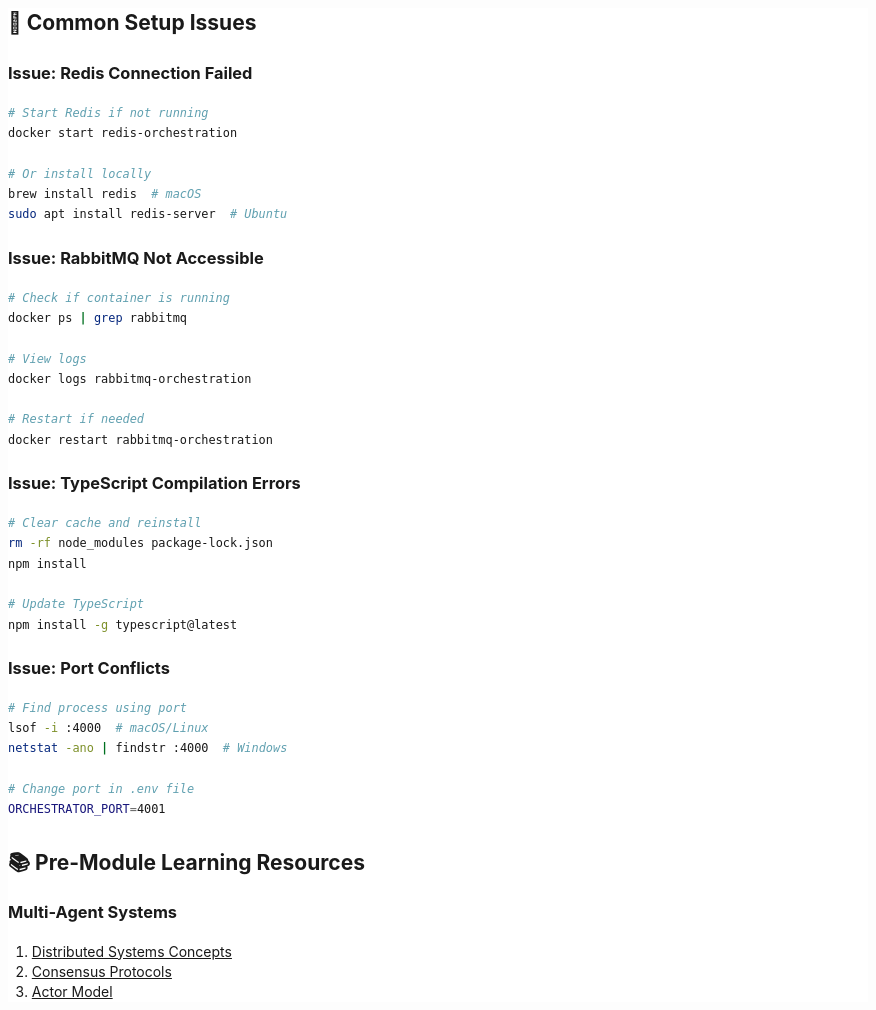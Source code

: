 ## 🚨 Common Setup Issues

### Issue: Redis Connection Failed
```bash
# Start Redis if not running
docker start redis-orchestration

# Or install locally
brew install redis  # macOS
sudo apt install redis-server  # Ubuntu
```

### Issue: RabbitMQ Not Accessible
```bash
# Check if container is running
docker ps | grep rabbitmq

# View logs
docker logs rabbitmq-orchestration

# Restart if needed
docker restart rabbitmq-orchestration
```

### Issue: TypeScript Compilation Errors
```bash
# Clear cache and reinstall
rm -rf node_modules package-lock.json
npm install

# Update TypeScript
npm install -g typescript@latest
```

### Issue: Port Conflicts
```bash
# Find process using port
lsof -i :4000  # macOS/Linux
netstat -ano | findstr :4000  # Windows

# Change port in .env file
ORCHESTRATOR_PORT=4001
```

## 📚 Pre-Module Learning Resources

### Multi-Agent Systems
1. [Distributed Systems Concepts](https://www.distributed-systems.net/)
2. [Consensus Protocols](https://raft.github.io/)
3. [Actor Model](https://www.brianstorti.com/the-actor-model/)
